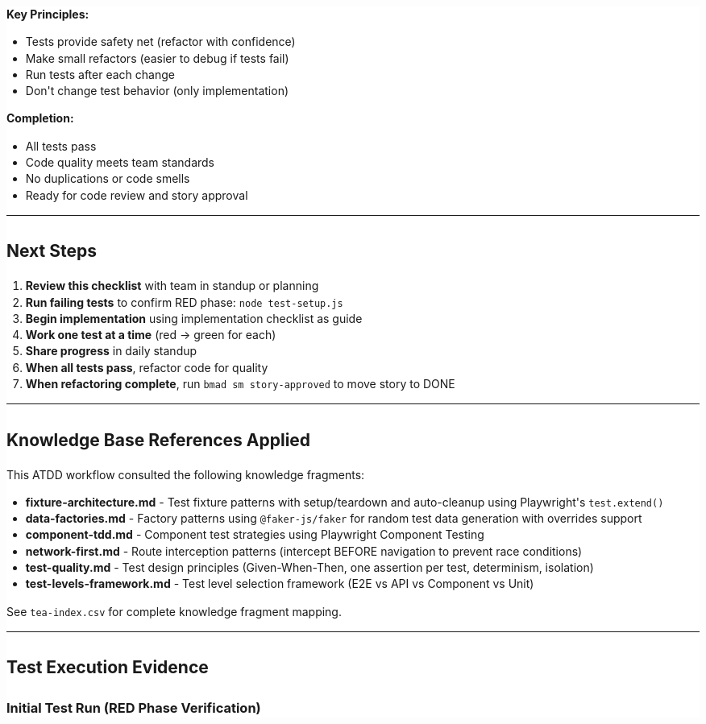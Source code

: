 **Key Principles:**

- Tests provide safety net (refactor with confidence)
- Make small refactors (easier to debug if tests fail)
- Run tests after each change
- Don't change test behavior (only implementation)

**Completion:**

- All tests pass
- Code quality meets team standards
- No duplications or code smells
- Ready for code review and story approval

---

## Next Steps

1. **Review this checklist** with team in standup or planning
2. **Run failing tests** to confirm RED phase: `node test-setup.js`
3. **Begin implementation** using implementation checklist as guide
4. **Work one test at a time** (red → green for each)
5. **Share progress** in daily standup
6. **When all tests pass**, refactor code for quality
7. **When refactoring complete**, run `bmad sm story-approved` to move story to
   DONE

---

## Knowledge Base References Applied

This ATDD workflow consulted the following knowledge fragments:

- **fixture-architecture.md** - Test fixture patterns with setup/teardown and
  auto-cleanup using Playwright's `test.extend()`
- **data-factories.md** - Factory patterns using `@faker-js/faker` for random
  test data generation with overrides support
- **component-tdd.md** - Component test strategies using Playwright Component
  Testing
- **network-first.md** - Route interception patterns (intercept BEFORE
  navigation to prevent race conditions)
- **test-quality.md** - Test design principles (Given-When-Then, one assertion
  per test, determinism, isolation)
- **test-levels-framework.md** - Test level selection framework (E2E vs API vs
  Component vs Unit)

See `tea-index.csv` for complete knowledge fragment mapping.

---

## Test Execution Evidence

### Initial Test Run (RED Phase Verification)
